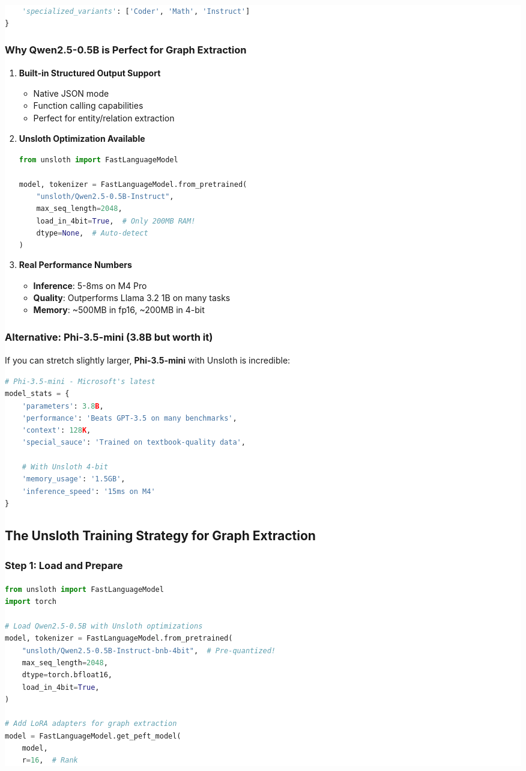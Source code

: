 ```python
    'specialized_variants': ['Coder', 'Math', 'Instruct']
}
```

### Why Qwen2.5-0.5B is Perfect for Graph Extraction

1. **Built-in Structured Output Support**
   - Native JSON mode
   - Function calling capabilities
   - Perfect for entity/relation extraction

2. **Unsloth Optimization Available**
   ```python
   from unsloth import FastLanguageModel
   
   model, tokenizer = FastLanguageModel.from_pretrained(
       "unsloth/Qwen2.5-0.5B-Instruct",
       max_seq_length=2048,
       load_in_4bit=True,  # Only 200MB RAM!
       dtype=None,  # Auto-detect
   )
   ```

3. **Real Performance Numbers**
   - **Inference**: 5-8ms on M4 Pro
   - **Quality**: Outperforms Llama 3.2 1B on many tasks
   - **Memory**: ~500MB in fp16, ~200MB in 4-bit

### Alternative: Phi-3.5-mini (3.8B but worth it)

If you can stretch slightly larger, **Phi-3.5-mini** with Unsloth is incredible:

```python
# Phi-3.5-mini - Microsoft's latest
model_stats = {
    'parameters': 3.8B,
    'performance': 'Beats GPT-3.5 on many benchmarks',
    'context': 128K,
    'special_sauce': 'Trained on textbook-quality data',
    
    # With Unsloth 4-bit
    'memory_usage': '1.5GB',
    'inference_speed': '15ms on M4'
}
```

## The Unsloth Training Strategy for Graph Extraction

### Step 1: Load and Prepare
```python
from unsloth import FastLanguageModel
import torch

# Load Qwen2.5-0.5B with Unsloth optimizations
model, tokenizer = FastLanguageModel.from_pretrained(
    "unsloth/Qwen2.5-0.5B-Instruct-bnb-4bit",  # Pre-quantized!
    max_seq_length=2048,
    dtype=torch.bfloat16,
    load_in_4bit=True,
)

# Add LoRA adapters for graph extraction
model = FastLanguageModel.get_peft_model(
    model,
    r=16,  # Rank
```